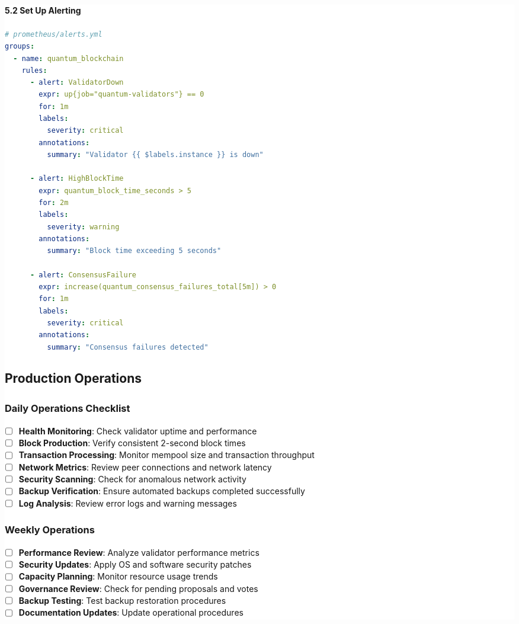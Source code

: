 #### 5.2 Set Up Alerting
```yaml
# prometheus/alerts.yml
groups:
  - name: quantum_blockchain
    rules:
      - alert: ValidatorDown
        expr: up{job="quantum-validators"} == 0
        for: 1m
        labels:
          severity: critical
        annotations:
          summary: "Validator {{ $labels.instance }} is down"
          
      - alert: HighBlockTime
        expr: quantum_block_time_seconds > 5
        for: 2m
        labels:
          severity: warning
        annotations:
          summary: "Block time exceeding 5 seconds"
          
      - alert: ConsensusFailure
        expr: increase(quantum_consensus_failures_total[5m]) > 0
        for: 1m
        labels:
          severity: critical
        annotations:
          summary: "Consensus failures detected"
```

## Production Operations

### Daily Operations Checklist
- [ ] **Health Monitoring**: Check validator uptime and performance
- [ ] **Block Production**: Verify consistent 2-second block times  
- [ ] **Transaction Processing**: Monitor mempool size and transaction throughput
- [ ] **Network Metrics**: Review peer connections and network latency
- [ ] **Security Scanning**: Check for anomalous network activity
- [ ] **Backup Verification**: Ensure automated backups completed successfully
- [ ] **Log Analysis**: Review error logs and warning messages

### Weekly Operations
- [ ] **Performance Review**: Analyze validator performance metrics
- [ ] **Security Updates**: Apply OS and software security patches
- [ ] **Capacity Planning**: Monitor resource usage trends
- [ ] **Governance Review**: Check for pending proposals and votes
- [ ] **Backup Testing**: Test backup restoration procedures
- [ ] **Documentation Updates**: Update operational procedures
